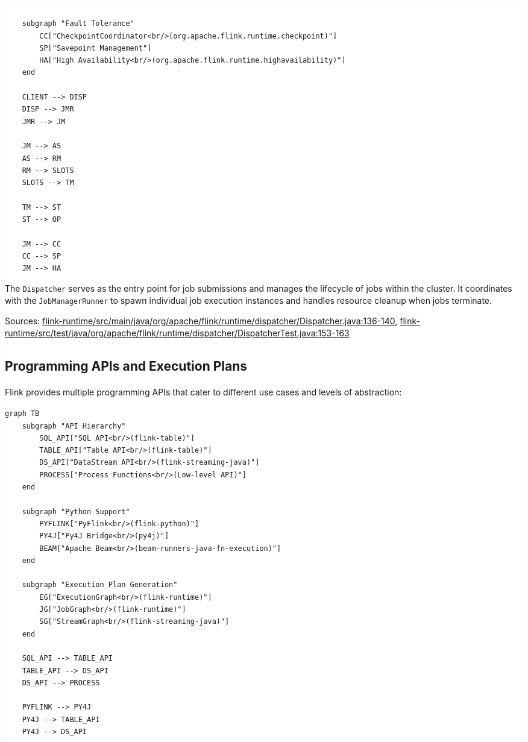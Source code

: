 ```mermaid
    
    subgraph "Fault Tolerance"
        CC["CheckpointCoordinator<br/>(org.apache.flink.runtime.checkpoint)"]
        SP["Savepoint Management"]
        HA["High Availability<br/>(org.apache.flink.runtime.highavailability)"]
    end
    
    CLIENT --> DISP
    DISP --> JMR
    JMR --> JM
    
    JM --> AS
    AS --> RM
    RM --> SLOTS
    SLOTS --> TM
    
    TM --> ST
    ST --> OP
    
    JM --> CC
    CC --> SP
    JM --> HA
```

The `Dispatcher` serves as the entry point for job submissions and manages the lifecycle of jobs within the cluster. It coordinates with the `JobManagerRunner` to spawn individual job execution instances and handles resource cleanup when jobs terminate.

Sources: [flink-runtime/src/main/java/org/apache/flink/runtime/dispatcher/Dispatcher.java:136-140](), [flink-runtime/src/test/java/org/apache/flink/runtime/dispatcher/DispatcherTest.java:153-163]()

## Programming APIs and Execution Plans

Flink provides multiple programming APIs that cater to different use cases and levels of abstraction:

```mermaid
graph TB
    subgraph "API Hierarchy"
        SQL_API["SQL API<br/>(flink-table)"]
        TABLE_API["Table API<br/>(flink-table)"]
        DS_API["DataStream API<br/>(flink-streaming-java)"]
        PROCESS["Process Functions<br/>(Low-level API)"]
    end
    
    subgraph "Python Support"
        PYFLINK["PyFlink<br/>(flink-python)"]
        PY4J["Py4J Bridge<br/>(py4j)"]
        BEAM["Apache Beam<br/>(beam-runners-java-fn-execution)"]
    end
    
    subgraph "Execution Plan Generation"
        EG["ExecutionGraph<br/>(flink-runtime)"]
        JG["JobGraph<br/>(flink-runtime)"]
        SG["StreamGraph<br/>(flink-streaming-java)"]
    end
    
    SQL_API --> TABLE_API
    TABLE_API --> DS_API
    DS_API --> PROCESS
    
    PYFLINK --> PY4J
    PY4J --> TABLE_API
    PY4J --> DS_API
```